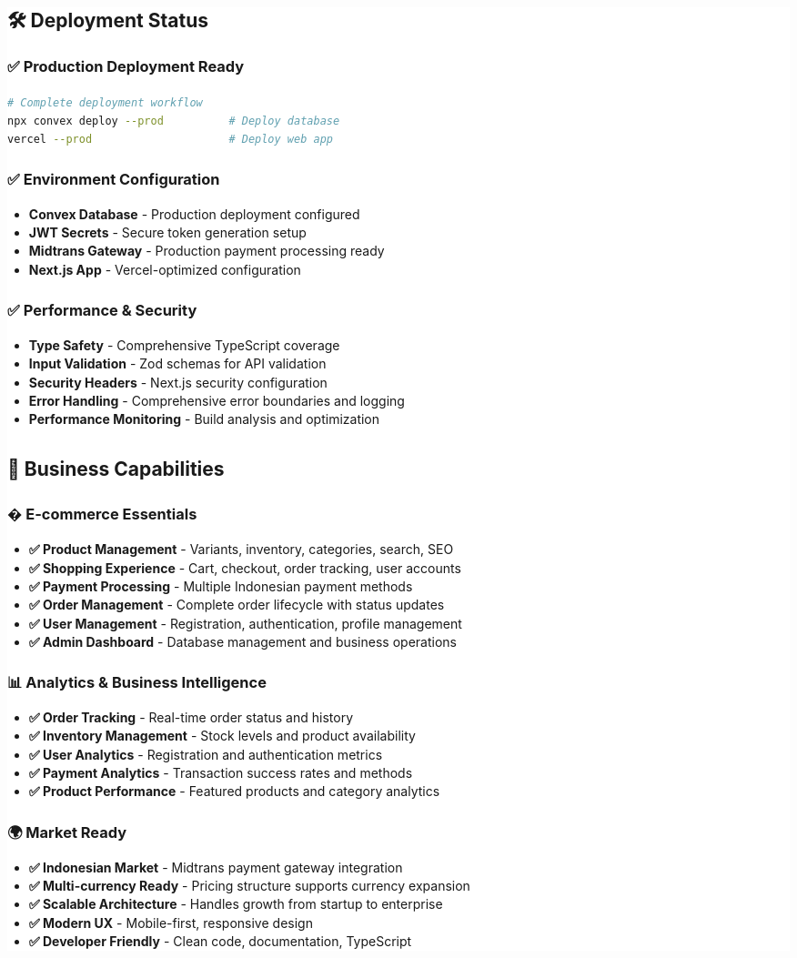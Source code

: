 ## 🛠️ Deployment Status

### ✅ Production Deployment Ready

```bash
# Complete deployment workflow
npx convex deploy --prod          # Deploy database
vercel --prod                     # Deploy web app
```

### ✅ Environment Configuration

- **Convex Database** - Production deployment configured
- **JWT Secrets** - Secure token generation setup
- **Midtrans Gateway** - Production payment processing ready
- **Next.js App** - Vercel-optimized configuration

### ✅ Performance & Security

- **Type Safety** - Comprehensive TypeScript coverage
- **Input Validation** - Zod schemas for API validation
- **Security Headers** - Next.js security configuration
- **Error Handling** - Comprehensive error boundaries and logging
- **Performance Monitoring** - Build analysis and optimization

## 🎯 Business Capabilities

### � E-commerce Essentials

- **✅ Product Management** - Variants, inventory, categories, search, SEO
- **✅ Shopping Experience** - Cart, checkout, order tracking, user accounts
- **✅ Payment Processing** - Multiple Indonesian payment methods
- **✅ Order Management** - Complete order lifecycle with status updates
- **✅ User Management** - Registration, authentication, profile management
- **✅ Admin Dashboard** - Database management and business operations

### 📊 Analytics & Business Intelligence

- **✅ Order Tracking** - Real-time order status and history
- **✅ Inventory Management** - Stock levels and product availability
- **✅ User Analytics** - Registration and authentication metrics
- **✅ Payment Analytics** - Transaction success rates and methods
- **✅ Product Performance** - Featured products and category analytics

### 🌍 Market Ready

- **✅ Indonesian Market** - Midtrans payment gateway integration
- **✅ Multi-currency Ready** - Pricing structure supports currency expansion
- **✅ Scalable Architecture** - Handles growth from startup to enterprise
- **✅ Modern UX** - Mobile-first, responsive design
- **✅ Developer Friendly** - Clean code, documentation, TypeScript
